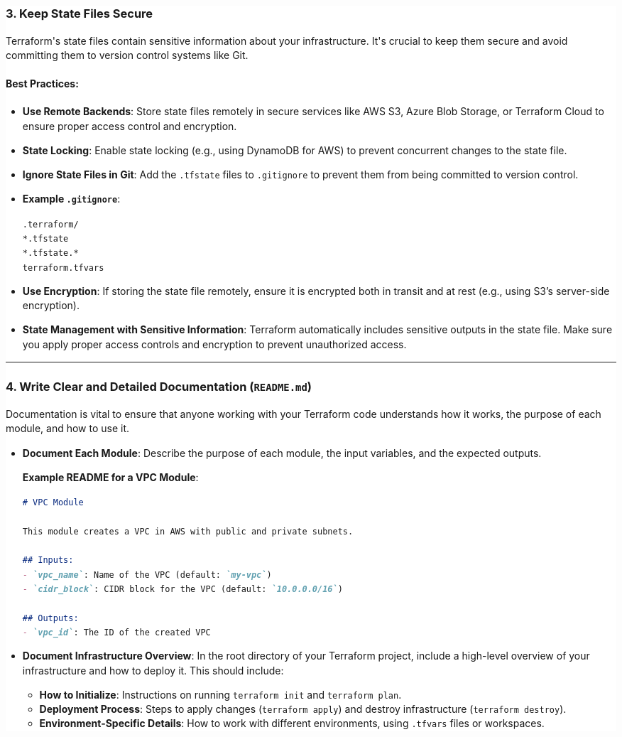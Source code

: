 
### **3. Keep State Files Secure**

Terraform's state files contain sensitive information about your infrastructure. It's crucial to keep them secure and avoid committing them to version control systems like Git.

#### **Best Practices**:
- **Use Remote Backends**: Store state files remotely in secure services like AWS S3, Azure Blob Storage, or Terraform Cloud to ensure proper access control and encryption.
- **State Locking**: Enable state locking (e.g., using DynamoDB for AWS) to prevent concurrent changes to the state file.
- **Ignore State Files in Git**: Add the `.tfstate` files to `.gitignore` to prevent them from being committed to version control.

- **Example `.gitignore`**:
  ```
  .terraform/
  *.tfstate
  *.tfstate.*
  terraform.tfvars
  ```

- **Use Encryption**: If storing the state file remotely, ensure it is encrypted both in transit and at rest (e.g., using S3’s server-side encryption).

- **State Management with Sensitive Information**: Terraform automatically includes sensitive outputs in the state file. Make sure you apply proper access controls and encryption to prevent unauthorized access.

---

### **4. Write Clear and Detailed Documentation (`README.md`)**

Documentation is vital to ensure that anyone working with your Terraform code understands how it works, the purpose of each module, and how to use it. 

- **Document Each Module**: Describe the purpose of each module, the input variables, and the expected outputs.
  
  **Example README for a VPC Module**:
  ```markdown
  # VPC Module

  This module creates a VPC in AWS with public and private subnets.

  ## Inputs:
  - `vpc_name`: Name of the VPC (default: `my-vpc`)
  - `cidr_block`: CIDR block for the VPC (default: `10.0.0.0/16`)

  ## Outputs:
  - `vpc_id`: The ID of the created VPC
  ```

- **Document Infrastructure Overview**: In the root directory of your Terraform project, include a high-level overview of your infrastructure and how to deploy it. This should include:
  - **How to Initialize**: Instructions on running `terraform init` and `terraform plan`.
  - **Deployment Process**: Steps to apply changes (`terraform apply`) and destroy infrastructure (`terraform destroy`).
  - **Environment-Specific Details**: How to work with different environments, using `.tfvars` files or workspaces.
